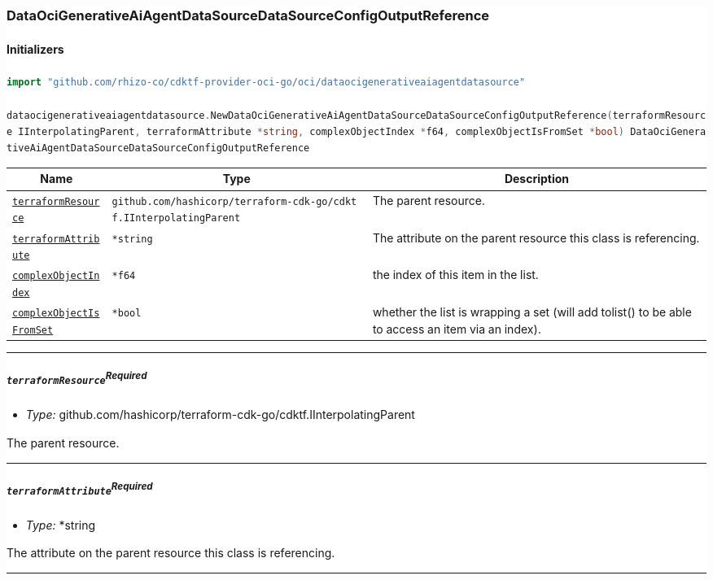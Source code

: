 

### DataOciGenerativeAiAgentDataSourceDataSourceConfigOutputReference <a name="DataOciGenerativeAiAgentDataSourceDataSourceConfigOutputReference" id="rhizo-co-terraform-provider-oci.dataOciGenerativeAiAgentDataSource.DataOciGenerativeAiAgentDataSourceDataSourceConfigOutputReference"></a>

#### Initializers <a name="Initializers" id="rhizo-co-terraform-provider-oci.dataOciGenerativeAiAgentDataSource.DataOciGenerativeAiAgentDataSourceDataSourceConfigOutputReference.Initializer"></a>

```go
import "github.com/rhizo-co/cdktf-provider-oci-go/oci/dataocigenerativeaiagentdatasource"

dataocigenerativeaiagentdatasource.NewDataOciGenerativeAiAgentDataSourceDataSourceConfigOutputReference(terraformResource IInterpolatingParent, terraformAttribute *string, complexObjectIndex *f64, complexObjectIsFromSet *bool) DataOciGenerativeAiAgentDataSourceDataSourceConfigOutputReference
```

| **Name** | **Type** | **Description** |
| --- | --- | --- |
| <code><a href="#rhizo-co-terraform-provider-oci.dataOciGenerativeAiAgentDataSource.DataOciGenerativeAiAgentDataSourceDataSourceConfigOutputReference.Initializer.parameter.terraformResource">terraformResource</a></code> | <code>github.com/hashicorp/terraform-cdk-go/cdktf.IInterpolatingParent</code> | The parent resource. |
| <code><a href="#rhizo-co-terraform-provider-oci.dataOciGenerativeAiAgentDataSource.DataOciGenerativeAiAgentDataSourceDataSourceConfigOutputReference.Initializer.parameter.terraformAttribute">terraformAttribute</a></code> | <code>*string</code> | The attribute on the parent resource this class is referencing. |
| <code><a href="#rhizo-co-terraform-provider-oci.dataOciGenerativeAiAgentDataSource.DataOciGenerativeAiAgentDataSourceDataSourceConfigOutputReference.Initializer.parameter.complexObjectIndex">complexObjectIndex</a></code> | <code>*f64</code> | the index of this item in the list. |
| <code><a href="#rhizo-co-terraform-provider-oci.dataOciGenerativeAiAgentDataSource.DataOciGenerativeAiAgentDataSourceDataSourceConfigOutputReference.Initializer.parameter.complexObjectIsFromSet">complexObjectIsFromSet</a></code> | <code>*bool</code> | whether the list is wrapping a set (will add tolist() to be able to access an item via an index). |

---

##### `terraformResource`<sup>Required</sup> <a name="terraformResource" id="rhizo-co-terraform-provider-oci.dataOciGenerativeAiAgentDataSource.DataOciGenerativeAiAgentDataSourceDataSourceConfigOutputReference.Initializer.parameter.terraformResource"></a>

- *Type:* github.com/hashicorp/terraform-cdk-go/cdktf.IInterpolatingParent

The parent resource.

---

##### `terraformAttribute`<sup>Required</sup> <a name="terraformAttribute" id="rhizo-co-terraform-provider-oci.dataOciGenerativeAiAgentDataSource.DataOciGenerativeAiAgentDataSourceDataSourceConfigOutputReference.Initializer.parameter.terraformAttribute"></a>

- *Type:* *string

The attribute on the parent resource this class is referencing.

---
